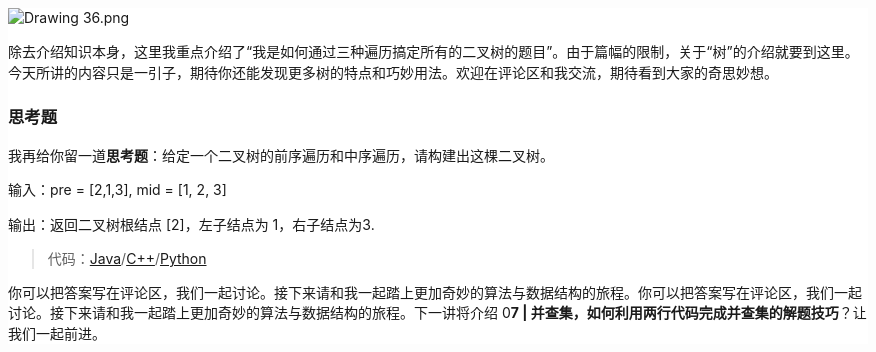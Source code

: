 ![Drawing 36.png](https://s0.lgstatic.com/i/image6/M01/1F/40/CioPOWBRtqWAL6DXAADFeBomwio444.png)

除去介绍知识本身，这里我重点介绍了“我是如何通过三种遍历搞定所有的二叉树的题目”。由于篇幅的限制，关于“树”的介绍就要到这里。今天所讲的内容只是一引子，期待你还能发现更多树的特点和巧妙用法。欢迎在评论区和我交流，期待看到大家的奇思妙想。

### 思考题

我再给你留一道**思考题**：给定一个二叉树的前序遍历和中序遍历，请构建出这棵二叉树。

输入：pre = \[2,1,3\], mid = \[1, 2, 3\]

输出：返回二叉树根结点 \[2\]，左子结点为 1，右子结点为3.

> 代码：[Java](https://github.com/lagoueduCol/Algorithm-Dryad/blob/main/06.Tree/105.%E4%BB%8E%E5%89%8D%E5%BA%8F%E4%B8%8E%E4%B8%AD%E5%BA%8F%E9%81%8D%E5%8E%86%E5%BA%8F%E5%88%97%E6%9E%84%E9%80%A0%E4%BA%8C%E5%8F%89%E6%A0%91.java?fileGuid=xxQTRXtVcqtHK6j8)/[C++](https://github.com/lagoueduCol/Algorithm-Dryad/blob/main/06.Tree/105.%E4%BB%8E%E5%89%8D%E5%BA%8F%E4%B8%8E%E4%B8%AD%E5%BA%8F%E9%81%8D%E5%8E%86%E5%BA%8F%E5%88%97%E6%9E%84%E9%80%A0%E4%BA%8C%E5%8F%89%E6%A0%91.cpp?fileGuid=xxQTRXtVcqtHK6j8)/[Python](https://github.com/lagoueduCol/Algorithm-Dryad/blob/main/06.Tree/105.%E4%BB%8E%E5%89%8D%E5%BA%8F%E4%B8%8E%E4%B8%AD%E5%BA%8F%E9%81%8D%E5%8E%86%E5%BA%8F%E5%88%97%E6%9E%84%E9%80%A0%E4%BA%8C%E5%8F%89%E6%A0%91.py?fileGuid=xxQTRXtVcqtHK6j8)

你可以把答案写在评论区，我们一起讨论。接下来请和我一起踏上更加奇妙的算法与数据结构的旅程。你可以把答案写在评论区，我们一起讨论。接下来请和我一起踏上更加奇妙的算法与数据结构的旅程。下一讲将介绍 0**7 | 并查集，如何利用两行代码完成并查集的解题技巧**？让我们一起前进。